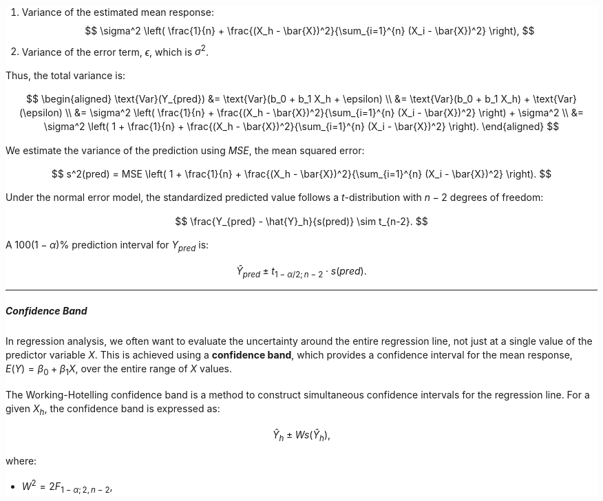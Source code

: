 1.  Variance of the estimated mean response: $$
    \sigma^2 \left( \frac{1}{n} + \frac{(X_h - \bar{X})^2}{\sum_{i=1}^{n} (X_i - \bar{X})^2} \right),
    $$
2.  Variance of the error term, $\epsilon$, which is $\sigma^2$.

Thus, the total variance is:

$$
\begin{aligned}
\text{Var}(Y_{pred}) &= \text{Var}(b_0 + b_1 X_h + \epsilon) \\
&= \text{Var}(b_0 + b_1 X_h) + \text{Var}(\epsilon) \\
&= \sigma^2 \left( \frac{1}{n} + \frac{(X_h - \bar{X})^2}{\sum_{i=1}^{n} (X_i - \bar{X})^2} \right) + \sigma^2 \\
&= \sigma^2 \left( 1 + \frac{1}{n} + \frac{(X_h - \bar{X})^2}{\sum_{i=1}^{n} (X_i - \bar{X})^2} \right).
\end{aligned}
$$

We estimate the variance of the prediction using $MSE$, the mean squared error:

$$
s^2(pred) = MSE \left( 1 + \frac{1}{n} + \frac{(X_h - \bar{X})^2}{\sum_{i=1}^{n} (X_i - \bar{X})^2} \right).
$$

Under the normal error model, the standardized predicted value follows a $t$-distribution with $n-2$ degrees of freedom:

$$
\frac{Y_{pred} - \hat{Y}_h}{s(pred)} \sim t_{n-2}.
$$

A $100(1-\alpha)\%$ prediction interval for $Y_{pred}$ is:

$$
\hat{Y}_{pred} \pm t_{1-\alpha/2; n-2} \cdot s(pred).
$$

------------------------------------------------------------------------

##### Confidence Band

In regression analysis, we often want to evaluate the uncertainty around the entire regression line, not just at a single value of the predictor variable $X$. This is achieved using a **confidence band**, which provides a confidence interval for the mean response, $E(Y) = \beta_0 + \beta_1 X$, over the entire range of $X$ values.

The Working-Hotelling confidence band is a method to construct simultaneous confidence intervals for the regression line. For a given $X_h$, the confidence band is expressed as:

$$
\hat{Y}_h \pm W s(\hat{Y}_h),
$$

where:

-   $W^2 = 2F_{1-\alpha; 2, n-2}$,
